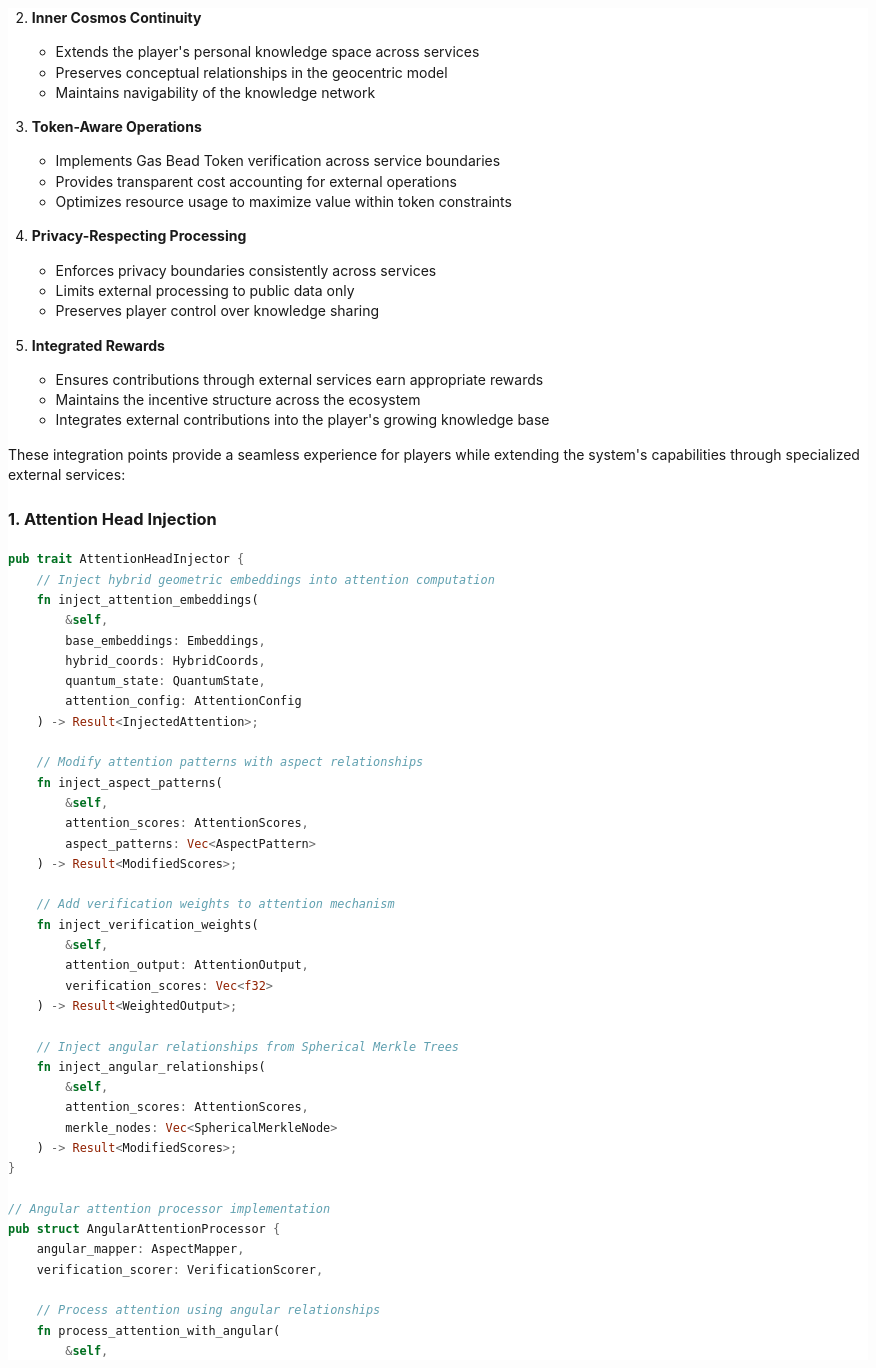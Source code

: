 2. **Inner Cosmos Continuity**
   - Extends the player's personal knowledge space across services
   - Preserves conceptual relationships in the geocentric model
   - Maintains navigability of the knowledge network

3. **Token-Aware Operations**
   - Implements Gas Bead Token verification across service boundaries
   - Provides transparent cost accounting for external operations
   - Optimizes resource usage to maximize value within token constraints

4. **Privacy-Respecting Processing**
   - Enforces privacy boundaries consistently across services
   - Limits external processing to public data only
   - Preserves player control over knowledge sharing

5. **Integrated Rewards**
   - Ensures contributions through external services earn appropriate rewards
   - Maintains the incentive structure across the ecosystem
   - Integrates external contributions into the player's growing knowledge base

These integration points provide a seamless experience for players while extending the system's capabilities through specialized external services:

### 1. Attention Head Injection
```rust
pub trait AttentionHeadInjector {
    // Inject hybrid geometric embeddings into attention computation
    fn inject_attention_embeddings(
        &self,
        base_embeddings: Embeddings,
        hybrid_coords: HybridCoords,
        quantum_state: QuantumState,
        attention_config: AttentionConfig
    ) -> Result<InjectedAttention>;

    // Modify attention patterns with aspect relationships
    fn inject_aspect_patterns(
        &self,
        attention_scores: AttentionScores,
        aspect_patterns: Vec<AspectPattern>
    ) -> Result<ModifiedScores>;

    // Add verification weights to attention mechanism
    fn inject_verification_weights(
        &self,
        attention_output: AttentionOutput,
        verification_scores: Vec<f32>
    ) -> Result<WeightedOutput>;
    
    // Inject angular relationships from Spherical Merkle Trees
    fn inject_angular_relationships(
        &self,
        attention_scores: AttentionScores,
        merkle_nodes: Vec<SphericalMerkleNode>
    ) -> Result<ModifiedScores>;
}

// Angular attention processor implementation
pub struct AngularAttentionProcessor {
    angular_mapper: AspectMapper,
    verification_scorer: VerificationScorer,
    
    // Process attention using angular relationships
    fn process_attention_with_angular(
        &self,
```